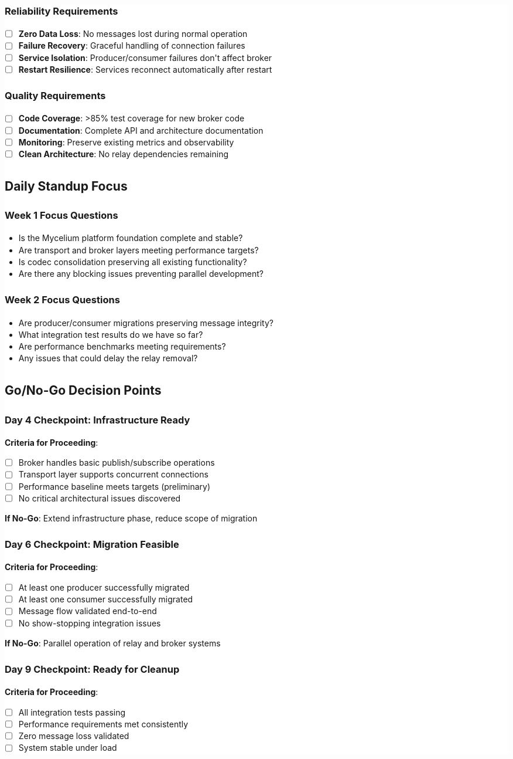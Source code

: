 ### Reliability Requirements
- [ ] **Zero Data Loss**: No messages lost during normal operation
- [ ] **Failure Recovery**: Graceful handling of connection failures
- [ ] **Service Isolation**: Producer/consumer failures don't affect broker
- [ ] **Restart Resilience**: Services reconnect automatically after restart

### Quality Requirements
- [ ] **Code Coverage**: >85% test coverage for new broker code
- [ ] **Documentation**: Complete API and architecture documentation
- [ ] **Monitoring**: Preserve existing metrics and observability
- [ ] **Clean Architecture**: No relay dependencies remaining

## Daily Standup Focus

### Week 1 Focus Questions
- Is the Mycelium platform foundation complete and stable?
- Are transport and broker layers meeting performance targets?
- Is codec consolidation preserving all existing functionality?
- Are there any blocking issues preventing parallel development?

### Week 2 Focus Questions
- Are producer/consumer migrations preserving message integrity?
- What integration test results do we have so far?
- Are performance benchmarks meeting requirements?
- Any issues that could delay the relay removal?

## Go/No-Go Decision Points

### Day 4 Checkpoint: Infrastructure Ready
**Criteria for Proceeding**:
- [ ] Broker handles basic publish/subscribe operations
- [ ] Transport layer supports concurrent connections
- [ ] Performance baseline meets targets (preliminary)
- [ ] No critical architectural issues discovered

**If No-Go**: Extend infrastructure phase, reduce scope of migration

### Day 6 Checkpoint: Migration Feasible
**Criteria for Proceeding**:
- [ ] At least one producer successfully migrated
- [ ] At least one consumer successfully migrated
- [ ] Message flow validated end-to-end
- [ ] No show-stopping integration issues

**If No-Go**: Parallel operation of relay and broker systems

### Day 9 Checkpoint: Ready for Cleanup
**Criteria for Proceeding**:
- [ ] All integration tests passing
- [ ] Performance requirements met consistently
- [ ] Zero message loss validated
- [ ] System stable under load
